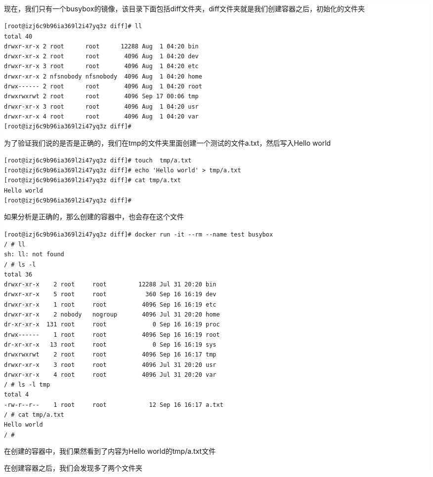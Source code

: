 现在，我们只有一个busybox的镜像，该目录下面包括diff文件夹，diff文件夹就是我们创建容器之后，初始化的文件夹

    [root@izj6c9b96ia369l2i47yq3z diff]# ll
    total 40
    drwxr-xr-x 2 root      root      12288 Aug  1 04:20 bin
    drwxr-xr-x 2 root      root       4096 Aug  1 04:20 dev
    drwxr-xr-x 3 root      root       4096 Aug  1 04:20 etc
    drwxr-xr-x 2 nfsnobody nfsnobody  4096 Aug  1 04:20 home
    drwx------ 2 root      root       4096 Aug  1 04:20 root
    drwxrwxrwt 2 root      root       4096 Sep 17 00:06 tmp
    drwxr-xr-x 3 root      root       4096 Aug  1 04:20 usr
    drwxr-xr-x 4 root      root       4096 Aug  1 04:20 var
    [root@izj6c9b96ia369l2i47yq3z diff]#

为了验证我们说的是否是正确的，我们在tmp的文件夹里面创建一个测试的文件a.txt，然后写入Hello world

    [root@izj6c9b96ia369l2i47yq3z diff]# touch  tmp/a.txt
    [root@izj6c9b96ia369l2i47yq3z diff]# echo 'Hello world' > tmp/a.txt
    [root@izj6c9b96ia369l2i47yq3z diff]# cat tmp/a.txt
    Hello world
    [root@izj6c9b96ia369l2i47yq3z diff]#

如果分析是正确的，那么创建的容器中，也会存在这个文件

    [root@izj6c9b96ia369l2i47yq3z diff]# docker run -it --rm --name test busybox
    / # ll
    sh: ll: not found
    / # ls -l
    total 36
    drwxr-xr-x    2 root     root         12288 Jul 31 20:20 bin
    drwxr-xr-x    5 root     root           360 Sep 16 16:19 dev
    drwxr-xr-x    1 root     root          4096 Sep 16 16:19 etc
    drwxr-xr-x    2 nobody   nogroup       4096 Jul 31 20:20 home
    dr-xr-xr-x  131 root     root             0 Sep 16 16:19 proc
    drwx------    1 root     root          4096 Sep 16 16:19 root
    dr-xr-xr-x   13 root     root             0 Sep 16 16:19 sys
    drwxrwxrwt    2 root     root          4096 Sep 16 16:17 tmp
    drwxr-xr-x    3 root     root          4096 Jul 31 20:20 usr
    drwxr-xr-x    4 root     root          4096 Jul 31 20:20 var
    / # ls -l tmp
    total 4
    -rw-r--r--    1 root     root            12 Sep 16 16:17 a.txt
    / # cat tmp/a.txt
    Hello world
    / #

在创建的容器中，我们果然看到了内容为Hello world的tmp/a.txt文件

在创建容器之后，我们会发现多了两个文件夹
